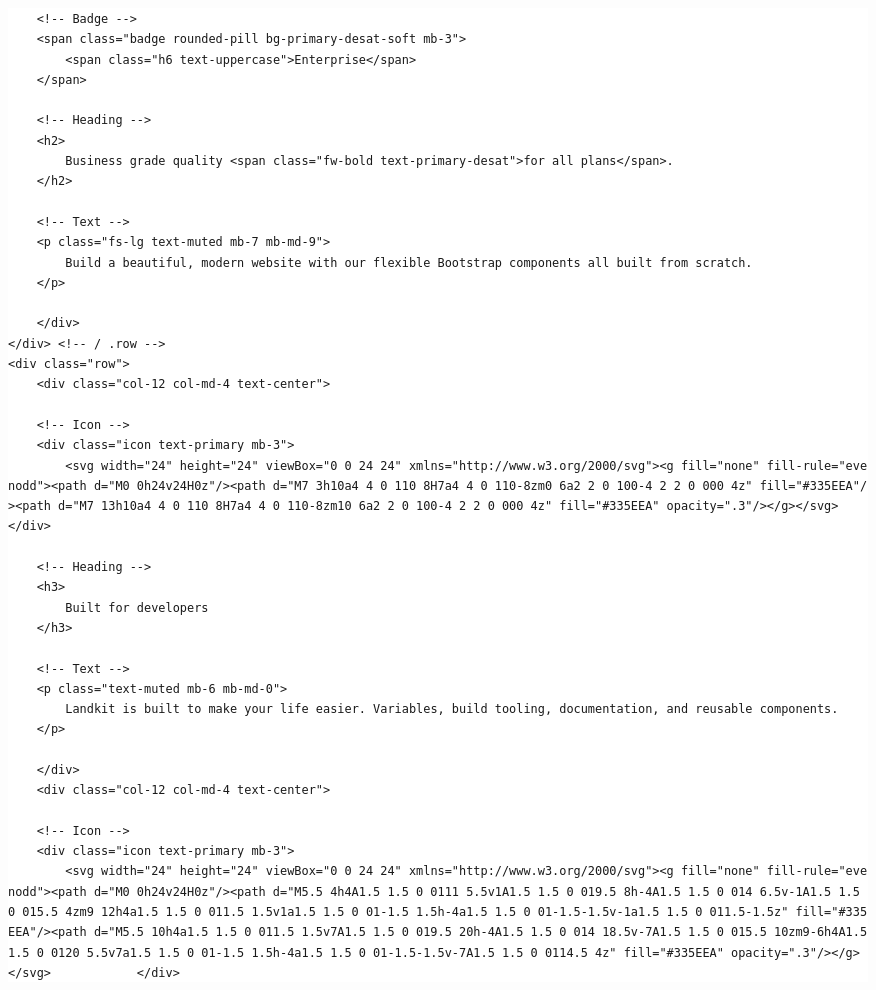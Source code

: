 
<section class="py-8 py-md-11">
    <div class="container">
    <div class="row justify-content-center">
        <div class="col-12 col-md-10 col-lg-8 text-center">

        <!-- Badge -->
        <span class="badge rounded-pill bg-primary-desat-soft mb-3">
            <span class="h6 text-uppercase">Enterprise</span>
        </span>

        <!-- Heading -->
        <h2>
            Business grade quality <span class="fw-bold text-primary-desat">for all plans</span>.
        </h2>

        <!-- Text -->
        <p class="fs-lg text-muted mb-7 mb-md-9">
            Build a beautiful, modern website with our flexible Bootstrap components all built from scratch.
        </p>

        </div>
    </div> <!-- / .row -->
    <div class="row">
        <div class="col-12 col-md-4 text-center">

        <!-- Icon -->
        <div class="icon text-primary mb-3">
            <svg width="24" height="24" viewBox="0 0 24 24" xmlns="http://www.w3.org/2000/svg"><g fill="none" fill-rule="evenodd"><path d="M0 0h24v24H0z"/><path d="M7 3h10a4 4 0 110 8H7a4 4 0 110-8zm0 6a2 2 0 100-4 2 2 0 000 4z" fill="#335EEA"/><path d="M7 13h10a4 4 0 110 8H7a4 4 0 110-8zm10 6a2 2 0 100-4 2 2 0 000 4z" fill="#335EEA" opacity=".3"/></g></svg>            </div>

        <!-- Heading -->
        <h3>
            Built for developers
        </h3>

        <!-- Text -->
        <p class="text-muted mb-6 mb-md-0">
            Landkit is built to make your life easier. Variables, build tooling, documentation, and reusable components.
        </p>

        </div>
        <div class="col-12 col-md-4 text-center">

        <!-- Icon -->
        <div class="icon text-primary mb-3">
            <svg width="24" height="24" viewBox="0 0 24 24" xmlns="http://www.w3.org/2000/svg"><g fill="none" fill-rule="evenodd"><path d="M0 0h24v24H0z"/><path d="M5.5 4h4A1.5 1.5 0 0111 5.5v1A1.5 1.5 0 019.5 8h-4A1.5 1.5 0 014 6.5v-1A1.5 1.5 0 015.5 4zm9 12h4a1.5 1.5 0 011.5 1.5v1a1.5 1.5 0 01-1.5 1.5h-4a1.5 1.5 0 01-1.5-1.5v-1a1.5 1.5 0 011.5-1.5z" fill="#335EEA"/><path d="M5.5 10h4a1.5 1.5 0 011.5 1.5v7A1.5 1.5 0 019.5 20h-4A1.5 1.5 0 014 18.5v-7A1.5 1.5 0 015.5 10zm9-6h4A1.5 1.5 0 0120 5.5v7a1.5 1.5 0 01-1.5 1.5h-4a1.5 1.5 0 01-1.5-1.5v-7A1.5 1.5 0 0114.5 4z" fill="#335EEA" opacity=".3"/></g></svg>            </div>

